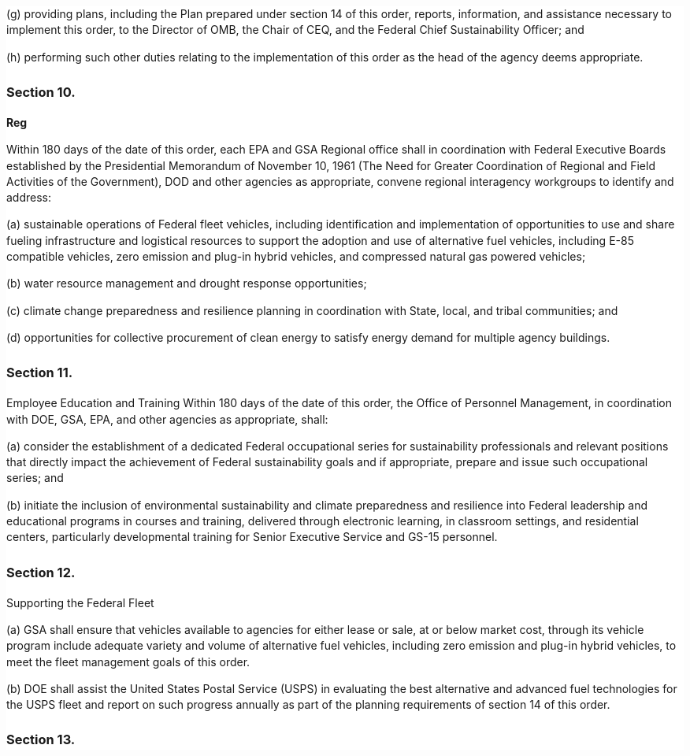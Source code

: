 (g) providing plans, including the Plan prepared under section 14 of this order, reports, information, and assistance necessary to implement this order, to the Director of OMB, the Chair of CEQ, and the Federal Chief Sustainability Officer; and

(h) performing such other duties relating to the implementation of this order as the head of the agency deems appropriate.
### Section 10.

**Reg**

Within 180 days of the date of this order, each EPA and GSA Regional office shall in coordination with Federal Executive Boards established by the Presidential Memorandum of November 10, 1961 (The Need for Greater Coordination of Regional and Field Activities of the Government), DOD and other agencies as appropriate, convene regional interagency workgroups to identify and address:

(a) sustainable operations of Federal fleet vehicles, including identification and implementation of opportunities to use and share fueling infrastructure and logistical resources to support the adoption and use of alternative fuel vehicles, including E-85 compatible vehicles, zero emission and plug-in hybrid vehicles, and compressed natural gas powered vehicles;

(b) water resource management and drought response opportunities;

(c) climate change preparedness and resilience planning in coordination with State, local, and tribal communities; and

(d) opportunities for collective procurement of clean energy to satisfy energy demand for multiple agency buildings.
### Section 11.

Employee Education and Training
Within 180 days of the date of this order, the Office of Personnel Management, in coordination with DOE, GSA, EPA, and other agencies as appropriate, shall:

(a) consider the establishment of a dedicated Federal occupational series for sustainability professionals and relevant positions that directly impact the achievement of Federal sustainability goals and if appropriate, prepare and issue such occupational series; and

(b) initiate the inclusion of environmental sustainability and climate preparedness and resilience into Federal leadership and educational programs in courses and training, delivered through electronic learning, in classroom settings, and residential centers, particularly developmental training for Senior Executive Service and GS-15 personnel.
### Section 12.

Supporting the Federal Fleet

(a) GSA shall ensure that vehicles available to agencies for either lease or sale, at or below market cost, through its vehicle program include adequate variety and volume of alternative fuel vehicles, including zero emission and plug-in hybrid vehicles, to meet the fleet management goals of this order.

(b) DOE shall assist the United States Postal Service (USPS) in evaluating the best alternative and advanced fuel technologies for the USPS fleet and 
report on such progress annually as part of the planning requirements of section 14 of this order.
### Section 13.
